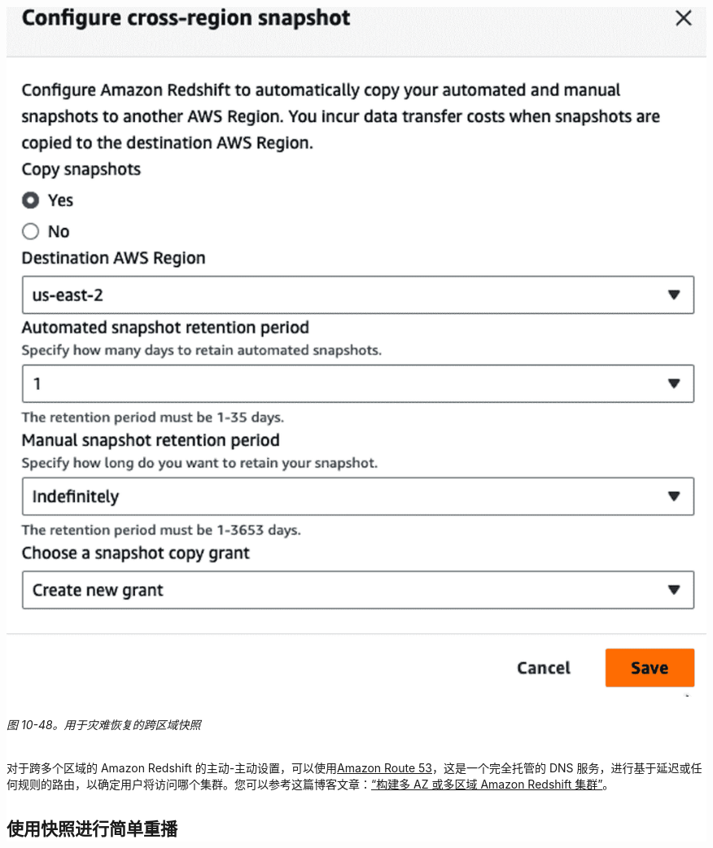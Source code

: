 ![用于灾难恢复的跨区域快照](img/ardg_1048.png)

###### 图 10-48。用于灾难恢复的跨区域快照

对于跨多个区域的 Amazon Redshift 的主动-主动设置，可以使用[Amazon Route 53](https://oreil.ly/aBBbH)，这是一个完全托管的 DNS 服务，进行基于延迟或任何规则的路由，以确定用户将访问哪个集群。您可以参考这篇博客文章：[“构建多 AZ 或多区域 Amazon Redshift 集群”](https://oreil.ly/AJ5Uc)。

## 使用快照进行简单重播
